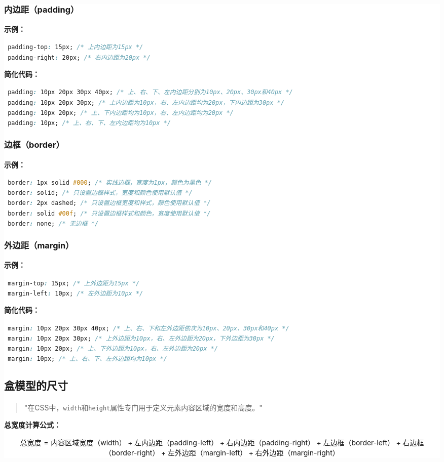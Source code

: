 ### 内边距（padding）

**示例：**

```css
 padding-top: 15px; /* 上内边距为15px */
 padding-right: 20px; /* 右内边距为20px */
```

**简化代码：**

```css
 padding: 10px 20px 30px 40px; /* 上、右、下、左内边距分别为10px、20px、30px和40px */
 padding: 10px 20px 30px; /* 上内边距为10px，右、左内边距均为20px，下内边距为30px */
 padding: 10px 20px; /* 上、下内边距均为10px，右、左内边距均为20px */
 padding: 10px; /* 上、右、下、左内边距均为10px */
```

### 边框（border）

**示例：**

```css
 border: 1px solid #000; /* 实线边框，宽度为1px，颜色为黑色 */
 border: solid; /* 只设置边框样式，宽度和颜色使用默认值 */
 border: 2px dashed; /* 只设置边框宽度和样式，颜色使用默认值 */
 border: solid #00f; /* 只设置边框样式和颜色，宽度使用默认值 */
 border: none; /* 无边框 */
```

### 外边距（margin）

**示例：**

```css
 margin-top: 15px; /* 上外边距为15px */
 margin-left: 10px; /* 左外边距为10px */
```

**简化代码：**

```css
 margin: 10px 20px 30px 40px; /* 上、右、下和左外边距依次为10px、20px、30px和40px */
 margin: 10px 20px 30px; /* 上外边距为10px，右、左外边距为20px，下外边距为30px */
 margin: 10px 20px; /* 上、下外边距为10px，右、左外边距为20px */
 margin: 10px; /* 上、右、下、左外边距均为10px */
```

## 盒模型的尺寸

> "在CSS中，`width`和`height`属性专门用于定义元素内容区域的宽度和高度。"

**总宽度计算公式：**

$$
\text{总宽度} = \text{内容区域宽度（width）} + \text{左内边距（padding-left）} + \text{右内边距（padding-right）} + \text{左边框（border-left）} + \text{右边框（border-right）} + \text{左外边距（margin-left）} + \text{右外边距（margin-right）}
$$
